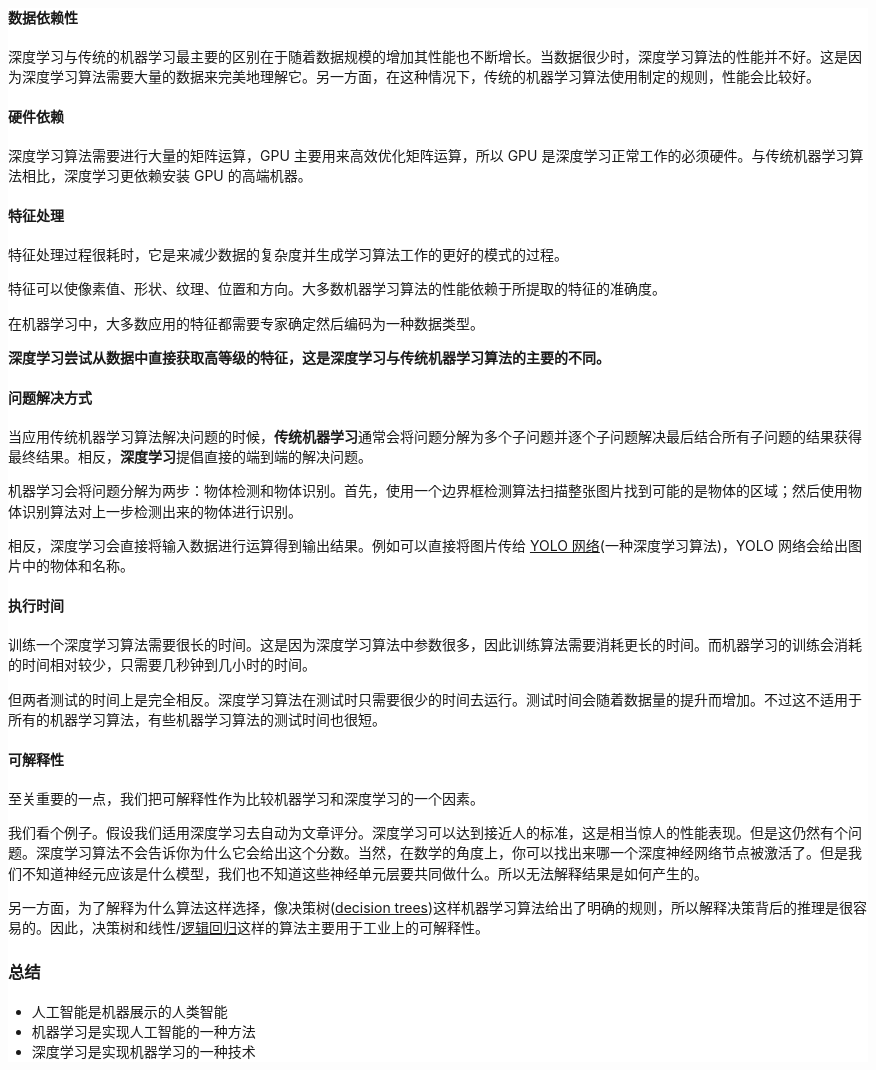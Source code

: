 #### 数据依赖性

深度学习与传统的机器学习最主要的区别在于随着数据规模的增加其性能也不断增长。当数据很少时，深度学习算法的性能并不好。这是因为深度学习算法需要大量的数据来完美地理解它。另一方面，在这种情况下，传统的机器学习算法使用制定的规则，性能会比较好。

#### 硬件依赖

深度学习算法需要进行大量的矩阵运算，GPU 主要用来高效优化矩阵运算，所以 GPU 是深度学习正常工作的必须硬件。与传统机器学习算法相比，深度学习更依赖安装 GPU 的高端机器。

#### 特征处理

特征处理过程很耗时，它是来减少数据的复杂度并生成学习算法工作的更好的模式的过程。

特征可以使像素值、形状、纹理、位置和方向。大多数机器学习算法的性能依赖于所提取的特征的准确度。

在机器学习中，大多数应用的特征都需要专家确定然后编码为一种数据类型。



**深度学习尝试从数据中直接获取高等级的特征，这是深度学习与传统机器学习算法的主要的不同。**



#### 问题解决方式

当应用传统机器学习算法解决问题的时候，**传统机器学习**通常会将问题分解为多个子问题并逐个子问题解决最后结合所有子问题的结果获得最终结果。相反，**深度学习**提倡直接的端到端的解决问题。

机器学习会将问题分解为两步：物体检测和物体识别。首先，使用一个边界框检测算法扫描整张图片找到可能的是物体的区域；然后使用物体识别算法对上一步检测出来的物体进行识别。

相反，深度学习会直接将输入数据进行运算得到输出结果。例如可以直接将图片传给 [YOLO 网络](https://link.zhihu.com/?target=https%3A//pjreddie.com/darknet/yolo/)(一种深度学习算法)，YOLO 网络会给出图片中的物体和名称。



#### 执行时间

训练一个深度学习算法需要很长的时间。这是因为深度学习算法中参数很多，因此训练算法需要消耗更长的时间。而机器学习的训练会消耗的时间相对较少，只需要几秒钟到几小时的时间。

但两者测试的时间上是完全相反。深度学习算法在测试时只需要很少的时间去运行。测试时间会随着数据量的提升而增加。不过这不适用于所有的机器学习算法，有些机器学习算法的测试时间也很短。

#### 可解释性

至关重要的一点，我们把可解释性作为比较机器学习和深度学习的一个因素。

我们看个例子。假设我们适用深度学习去自动为文章评分。深度学习可以达到接近人的标准，这是相当惊人的性能表现。但是这仍然有个问题。深度学习算法不会告诉你为什么它会给出这个分数。当然，在数学的角度上，你可以找出来哪一个深度神经网络节点被激活了。但是我们不知道神经元应该是什么模型，我们也不知道这些神经单元层要共同做什么。所以无法解释结果是如何产生的。

另一方面，为了解释为什么算法这样选择，像决策树([decision trees](https://link.zhihu.com/?target=https%3A//www.analyticsvidhya.com/blog/2016/04/complete-tutorial-tree-based-modeling-scratch-in-python/%3Futm_source%3Ddzone%26utm_medium%3Dsocial))这样机器学习算法给出了明确的规则，所以解释决策背后的推理是很容易的。因此，决策树和线性/[逻辑回归](https://link.zhihu.com/?target=https%3A//www.analyticsvidhya.com/blog/2015/10/basics-logistic-regression/%3Futm_spurce%3Ddzone%26utm_medium%3Dsocial)这样的算法主要用于工业上的可解释性。



### 总结

* 人工智能是机器展示的人类智能
* 机器学习是实现人工智能的一种方法
* 深度学习是实现机器学习的一种技术
